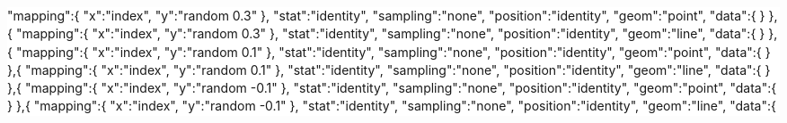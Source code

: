 "mapping":{
"x":"index",
"y":"random 0.3"
},
"stat":"identity",
"sampling":"none",
"position":"identity",
"geom":"point",
"data":{
}
},{
"mapping":{
"x":"index",
"y":"random 0.3"
},
"stat":"identity",
"sampling":"none",
"position":"identity",
"geom":"line",
"data":{
}
},{
"mapping":{
"x":"index",
"y":"random 0.1"
},
"stat":"identity",
"sampling":"none",
"position":"identity",
"geom":"point",
"data":{
}
},{
"mapping":{
"x":"index",
"y":"random 0.1"
},
"stat":"identity",
"sampling":"none",
"position":"identity",
"geom":"line",
"data":{
}
},{
"mapping":{
"x":"index",
"y":"random -0.1"
},
"stat":"identity",
"sampling":"none",
"position":"identity",
"geom":"point",
"data":{
}
},{
"mapping":{
"x":"index",
"y":"random -0.1"
},
"stat":"identity",
"sampling":"none",
"position":"identity",
"geom":"line",
"data":{